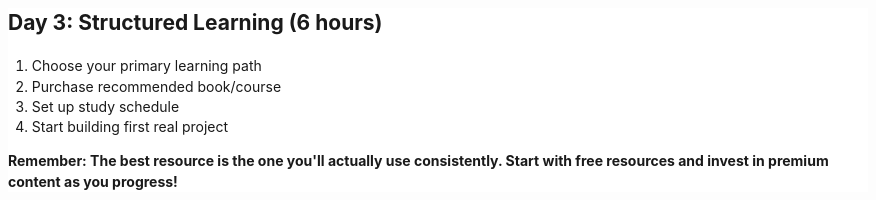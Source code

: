 ## **Day 3: Structured Learning (6 hours)**
1. Choose your primary learning path
2. Purchase recommended book/course
3. Set up study schedule
4. Start building first real project

**Remember: The best resource is the one you'll actually use consistently. Start with free resources and invest in premium content as you progress!**
